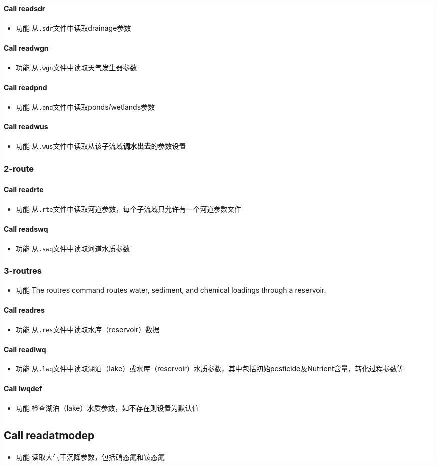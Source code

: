 #### Call readsdr

+ 功能
  从`.sdr`文件中读取drainage参数

#### Call readwgn

+ 功能
  从`.wgn`文件中读取天气发生器参数

#### Call readpnd

+ 功能
  从`.pnd`文件中读取ponds/wetlands参数

#### Call readwus

+ 功能
  从`.wus`文件中读取从该子流域**调水出去**的参数设置

### 2-route

#### Call readrte

+ 功能
  从`.rte`文件中读取河道参数，每个子流域只允许有一个河道参数文件

#### Call readswq

+ 功能
  从`.swq`文件中读取河道水质参数

### 3-routres

+ 功能
  The routres command routes water, sediment, and chemical loadings through a reservoir.

#### Call readres

+ 功能
  从`.res`文件中读取水库（reservoir）数据

#### Call readlwq

+ 功能
  从`.lwq`文件中读取湖泊（lake）或水库（reservoir）水质参数，其中包括初始pesticide及Nutrient含量，转化过程参数等

#### Call lwqdef

+ 功能
  检查湖泊（lake）水质参数，如不存在则设置为默认值

## Call readatmodep

+ 功能
  读取大气干沉降参数，包括硝态氮和铵态氮
